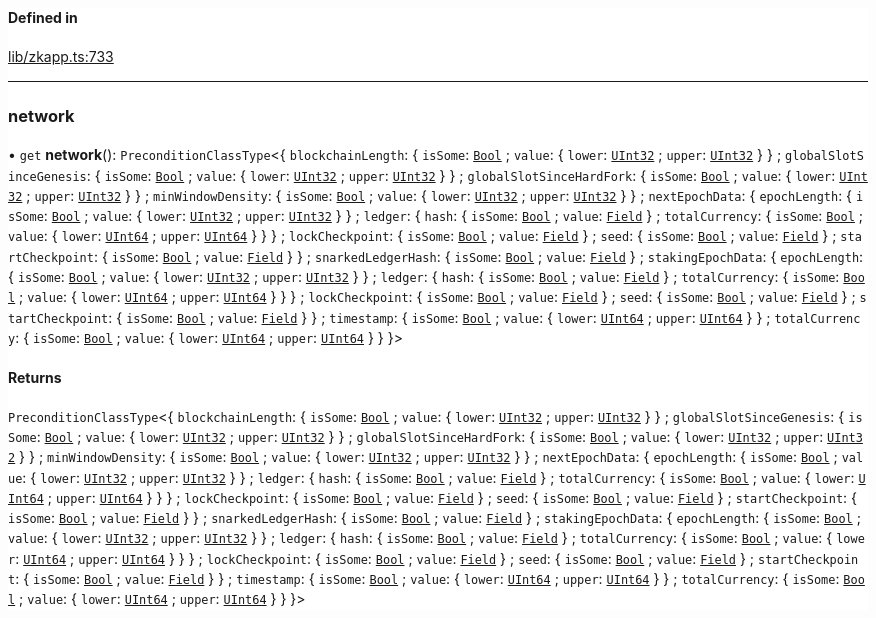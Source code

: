 #### Defined in

[lib/zkapp.ts:733](https://github.com/o1-labs/snarkyjs/blob/97ce1bc/src/lib/zkapp.ts#L733)

___

### network

• `get` **network**(): `PreconditionClassType`<{ `blockchainLength`: { `isSome`: [`Bool`](Bool.md) ; `value`: { `lower`: [`UInt32`](UInt32.md) ; `upper`: [`UInt32`](UInt32.md)  }  } ; `globalSlotSinceGenesis`: { `isSome`: [`Bool`](Bool.md) ; `value`: { `lower`: [`UInt32`](UInt32.md) ; `upper`: [`UInt32`](UInt32.md)  }  } ; `globalSlotSinceHardFork`: { `isSome`: [`Bool`](Bool.md) ; `value`: { `lower`: [`UInt32`](UInt32.md) ; `upper`: [`UInt32`](UInt32.md)  }  } ; `minWindowDensity`: { `isSome`: [`Bool`](Bool.md) ; `value`: { `lower`: [`UInt32`](UInt32.md) ; `upper`: [`UInt32`](UInt32.md)  }  } ; `nextEpochData`: { `epochLength`: { `isSome`: [`Bool`](Bool.md) ; `value`: { `lower`: [`UInt32`](UInt32.md) ; `upper`: [`UInt32`](UInt32.md)  }  } ; `ledger`: { `hash`: { `isSome`: [`Bool`](Bool.md) ; `value`: [`Field`](Field.md)  } ; `totalCurrency`: { `isSome`: [`Bool`](Bool.md) ; `value`: { `lower`: [`UInt64`](UInt64.md) ; `upper`: [`UInt64`](UInt64.md)  }  }  } ; `lockCheckpoint`: { `isSome`: [`Bool`](Bool.md) ; `value`: [`Field`](Field.md)  } ; `seed`: { `isSome`: [`Bool`](Bool.md) ; `value`: [`Field`](Field.md)  } ; `startCheckpoint`: { `isSome`: [`Bool`](Bool.md) ; `value`: [`Field`](Field.md)  }  } ; `snarkedLedgerHash`: { `isSome`: [`Bool`](Bool.md) ; `value`: [`Field`](Field.md)  } ; `stakingEpochData`: { `epochLength`: { `isSome`: [`Bool`](Bool.md) ; `value`: { `lower`: [`UInt32`](UInt32.md) ; `upper`: [`UInt32`](UInt32.md)  }  } ; `ledger`: { `hash`: { `isSome`: [`Bool`](Bool.md) ; `value`: [`Field`](Field.md)  } ; `totalCurrency`: { `isSome`: [`Bool`](Bool.md) ; `value`: { `lower`: [`UInt64`](UInt64.md) ; `upper`: [`UInt64`](UInt64.md)  }  }  } ; `lockCheckpoint`: { `isSome`: [`Bool`](Bool.md) ; `value`: [`Field`](Field.md)  } ; `seed`: { `isSome`: [`Bool`](Bool.md) ; `value`: [`Field`](Field.md)  } ; `startCheckpoint`: { `isSome`: [`Bool`](Bool.md) ; `value`: [`Field`](Field.md)  }  } ; `timestamp`: { `isSome`: [`Bool`](Bool.md) ; `value`: { `lower`: [`UInt64`](UInt64.md) ; `upper`: [`UInt64`](UInt64.md)  }  } ; `totalCurrency`: { `isSome`: [`Bool`](Bool.md) ; `value`: { `lower`: [`UInt64`](UInt64.md) ; `upper`: [`UInt64`](UInt64.md)  }  }  }\>

#### Returns

`PreconditionClassType`<{ `blockchainLength`: { `isSome`: [`Bool`](Bool.md) ; `value`: { `lower`: [`UInt32`](UInt32.md) ; `upper`: [`UInt32`](UInt32.md)  }  } ; `globalSlotSinceGenesis`: { `isSome`: [`Bool`](Bool.md) ; `value`: { `lower`: [`UInt32`](UInt32.md) ; `upper`: [`UInt32`](UInt32.md)  }  } ; `globalSlotSinceHardFork`: { `isSome`: [`Bool`](Bool.md) ; `value`: { `lower`: [`UInt32`](UInt32.md) ; `upper`: [`UInt32`](UInt32.md)  }  } ; `minWindowDensity`: { `isSome`: [`Bool`](Bool.md) ; `value`: { `lower`: [`UInt32`](UInt32.md) ; `upper`: [`UInt32`](UInt32.md)  }  } ; `nextEpochData`: { `epochLength`: { `isSome`: [`Bool`](Bool.md) ; `value`: { `lower`: [`UInt32`](UInt32.md) ; `upper`: [`UInt32`](UInt32.md)  }  } ; `ledger`: { `hash`: { `isSome`: [`Bool`](Bool.md) ; `value`: [`Field`](Field.md)  } ; `totalCurrency`: { `isSome`: [`Bool`](Bool.md) ; `value`: { `lower`: [`UInt64`](UInt64.md) ; `upper`: [`UInt64`](UInt64.md)  }  }  } ; `lockCheckpoint`: { `isSome`: [`Bool`](Bool.md) ; `value`: [`Field`](Field.md)  } ; `seed`: { `isSome`: [`Bool`](Bool.md) ; `value`: [`Field`](Field.md)  } ; `startCheckpoint`: { `isSome`: [`Bool`](Bool.md) ; `value`: [`Field`](Field.md)  }  } ; `snarkedLedgerHash`: { `isSome`: [`Bool`](Bool.md) ; `value`: [`Field`](Field.md)  } ; `stakingEpochData`: { `epochLength`: { `isSome`: [`Bool`](Bool.md) ; `value`: { `lower`: [`UInt32`](UInt32.md) ; `upper`: [`UInt32`](UInt32.md)  }  } ; `ledger`: { `hash`: { `isSome`: [`Bool`](Bool.md) ; `value`: [`Field`](Field.md)  } ; `totalCurrency`: { `isSome`: [`Bool`](Bool.md) ; `value`: { `lower`: [`UInt64`](UInt64.md) ; `upper`: [`UInt64`](UInt64.md)  }  }  } ; `lockCheckpoint`: { `isSome`: [`Bool`](Bool.md) ; `value`: [`Field`](Field.md)  } ; `seed`: { `isSome`: [`Bool`](Bool.md) ; `value`: [`Field`](Field.md)  } ; `startCheckpoint`: { `isSome`: [`Bool`](Bool.md) ; `value`: [`Field`](Field.md)  }  } ; `timestamp`: { `isSome`: [`Bool`](Bool.md) ; `value`: { `lower`: [`UInt64`](UInt64.md) ; `upper`: [`UInt64`](UInt64.md)  }  } ; `totalCurrency`: { `isSome`: [`Bool`](Bool.md) ; `value`: { `lower`: [`UInt64`](UInt64.md) ; `upper`: [`UInt64`](UInt64.md)  }  }  }\>
